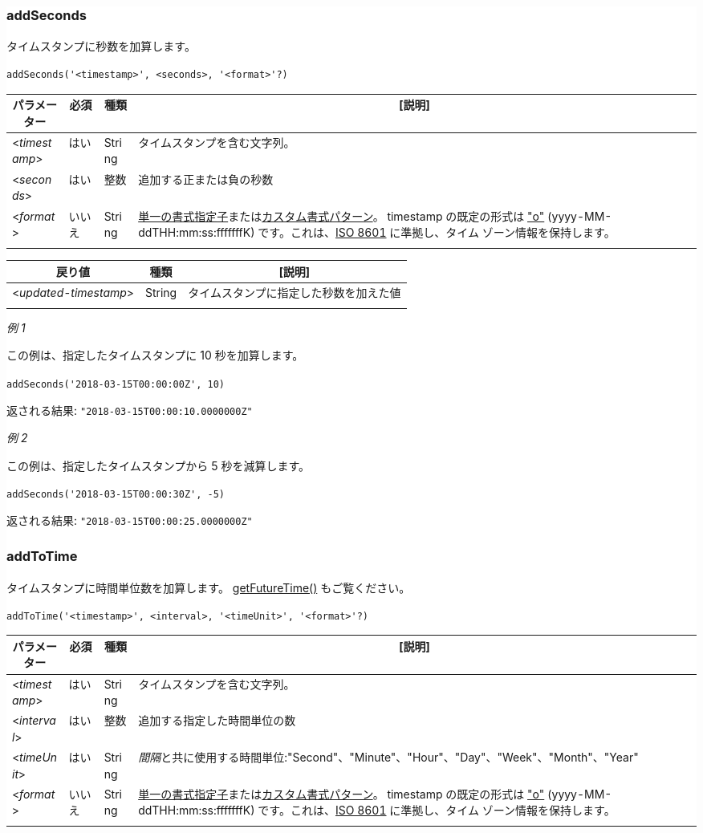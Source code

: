 <a name="addSeconds"></a>

### <a name="addseconds"></a>addSeconds

タイムスタンプに秒数を加算します。

```
addSeconds('<timestamp>', <seconds>, '<format>'?)
```

| パラメーター | 必須 | 種類 | [説明] |
| --------- | -------- | ---- | ----------- |
| <*timestamp*> | はい | String | タイムスタンプを含む文字列。 |
| <*seconds*> | はい | 整数 | 追加する正または負の秒数 |
| <*format*> | いいえ | String | [単一の書式指定子](https://docs.microsoft.com/dotnet/standard/base-types/standard-date-and-time-format-strings)または[カスタム書式パターン](https://docs.microsoft.com/dotnet/standard/base-types/custom-date-and-time-format-strings)。 timestamp の既定の形式は ["o"](https://docs.microsoft.com/dotnet/standard/base-types/standard-date-and-time-format-strings) (yyyy-MM-ddTHH:mm:ss:fffffffK) です。これは、[ISO 8601](https://en.wikipedia.org/wiki/ISO_8601) に準拠し、タイム ゾーン情報を保持します。 |
|||||

| 戻り値 | 種類 | [説明] |
| ------------ | ---- | ----------- |
| <*updated-timestamp*> | String | タイムスタンプに指定した秒数を加えた値  |
||||

*例 1*

この例は、指定したタイムスタンプに 10 秒を加算します。

```
addSeconds('2018-03-15T00:00:00Z', 10)
```

返される結果: `"2018-03-15T00:00:10.0000000Z"`

*例 2*

この例は、指定したタイムスタンプから 5 秒を減算します。

```
addSeconds('2018-03-15T00:00:30Z', -5)
```

返される結果: `"2018-03-15T00:00:25.0000000Z"`

<a name="addToTime"></a>

### <a name="addtotime"></a>addToTime

タイムスタンプに時間単位数を加算します。
[getFutureTime()](#getFutureTime) もご覧ください。

```
addToTime('<timestamp>', <interval>, '<timeUnit>', '<format>'?)
```

| パラメーター | 必須 | 種類 | [説明] |
| --------- | -------- | ---- | ----------- |
| <*timestamp*> | はい | String | タイムスタンプを含む文字列。 |
| <*interval*> | はい | 整数 | 追加する指定した時間単位の数 |
| <*timeUnit*> | はい | String | *間隔*と共に使用する時間単位:"Second"、"Minute"、"Hour"、"Day"、"Week"、"Month"、"Year" |
| <*format*> | いいえ | String | [単一の書式指定子](https://docs.microsoft.com/dotnet/standard/base-types/standard-date-and-time-format-strings)または[カスタム書式パターン](https://docs.microsoft.com/dotnet/standard/base-types/custom-date-and-time-format-strings)。 timestamp の既定の形式は ["o"](https://docs.microsoft.com/dotnet/standard/base-types/standard-date-and-time-format-strings) (yyyy-MM-ddTHH:mm:ss:fffffffK) です。これは、[ISO 8601](https://en.wikipedia.org/wiki/ISO_8601) に準拠し、タイム ゾーン情報を保持します。 |
|||||
